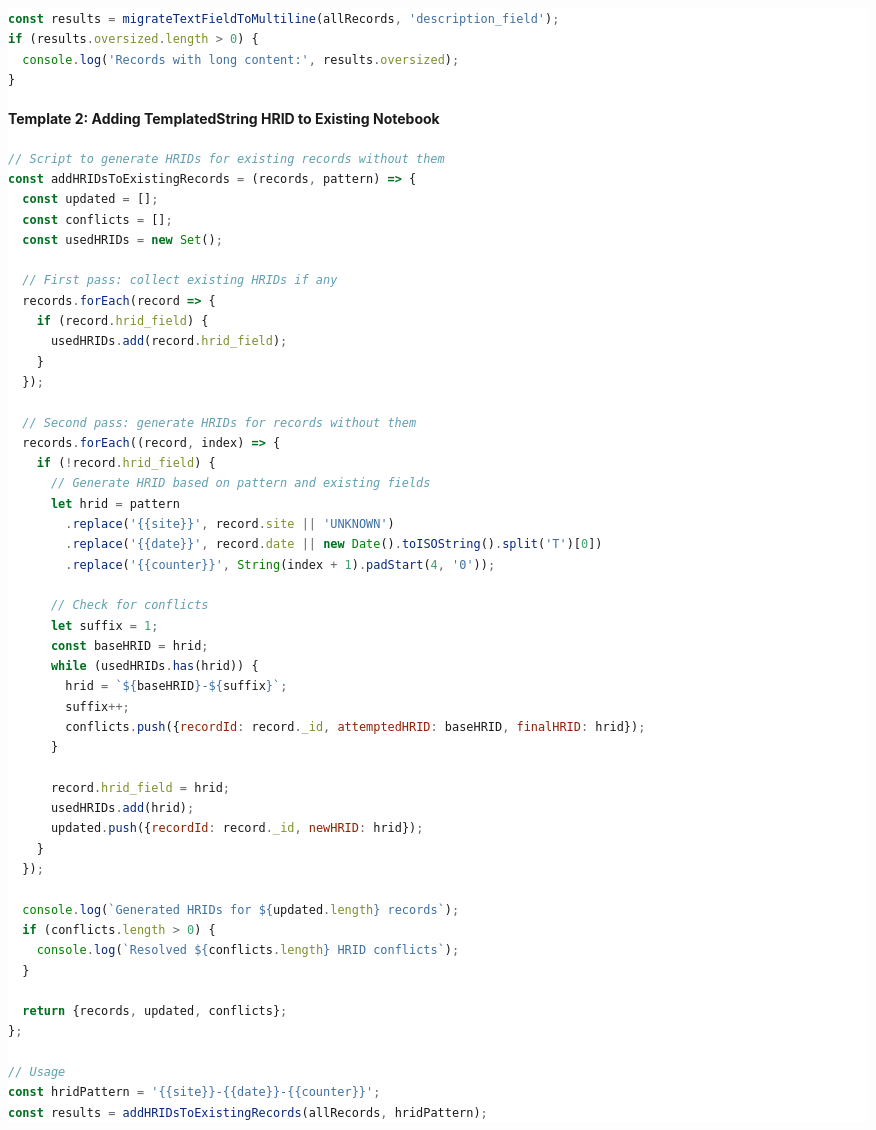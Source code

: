 ```javascript
const results = migrateTextFieldToMultiline(allRecords, 'description_field');
if (results.oversized.length > 0) {
  console.log('Records with long content:', results.oversized);
}
```

#### Template 2: Adding TemplatedString HRID to Existing Notebook
```javascript
// Script to generate HRIDs for existing records without them
const addHRIDsToExistingRecords = (records, pattern) => {
  const updated = [];
  const conflicts = [];
  const usedHRIDs = new Set();
  
  // First pass: collect existing HRIDs if any
  records.forEach(record => {
    if (record.hrid_field) {
      usedHRIDs.add(record.hrid_field);
    }
  });
  
  // Second pass: generate HRIDs for records without them
  records.forEach((record, index) => {
    if (!record.hrid_field) {
      // Generate HRID based on pattern and existing fields
      let hrid = pattern
        .replace('{{site}}', record.site || 'UNKNOWN')
        .replace('{{date}}', record.date || new Date().toISOString().split('T')[0])
        .replace('{{counter}}', String(index + 1).padStart(4, '0'));
      
      // Check for conflicts
      let suffix = 1;
      const baseHRID = hrid;
      while (usedHRIDs.has(hrid)) {
        hrid = `${baseHRID}-${suffix}`;
        suffix++;
        conflicts.push({recordId: record._id, attemptedHRID: baseHRID, finalHRID: hrid});
      }
      
      record.hrid_field = hrid;
      usedHRIDs.add(hrid);
      updated.push({recordId: record._id, newHRID: hrid});
    }
  });
  
  console.log(`Generated HRIDs for ${updated.length} records`);
  if (conflicts.length > 0) {
    console.log(`Resolved ${conflicts.length} HRID conflicts`);
  }
  
  return {records, updated, conflicts};
};

// Usage
const hridPattern = '{{site}}-{{date}}-{{counter}}';
const results = addHRIDsToExistingRecords(allRecords, hridPattern);
```
